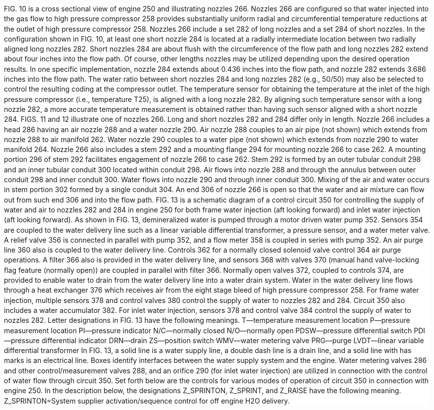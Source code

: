 FIG. 10 is a cross sectional view of engine 250 and illustrating nozzles 266. Nozzles 266 are configured so that water injected into the gas flow to high pressure compressor 258 provides substantially uniform radial and circumferential temperature reductions at the outlet of high pressure compressor 258. Nozzles 266 include a set 282 of long nozzles and a set 284 of short nozzles. In the configuration shown in FIG. 10, at least one short nozzle 284 is located at a radially intermediate location between two radially aligned long nozzles 282. Short nozzles 284 are about flush with the circumference of the flow path and long nozzles 282 extend about four inches into the flow path. Of course, other lengths nozzles may be utilized depending upon the desired operation results. In one specific implementation, nozzle 284 extends about 0.436 inches into the flow path, and nozzle 282 extends 3.686 inches into the flow path. The water ratio between short nozzles 284 and long nozzles 282 (e.g., 50/50) may also be selected to control the resulting coding at the compressor outlet.
The temperature sensor for obtaining the temperature at the inlet of the high pressure compressor (i.e., temperature T25), is aligned with a long nozzle 282. By aligning such temperature sensor with a long nozzle 282, a more accurate temperature measurement is obtained rather than having such sensor aligned with a short nozzle 284.
FIGS. 11 and 12 illustrate one of nozzles 266. Long and short nozzles 282 and 284 differ only in length. Nozzle 266 includes a head 286 having an air nozzle 288 and a water nozzle 290. Air nozzle 288 couples to an air pipe (not shown) which extends from nozzle 288 to air manifold 262. Water nozzle 290 couples to a water pipe (not shown) which extends from nozzle 290 to water manifold 264. Nozzle 266 also includes a stem 292 and a mounting flange 294 for mounting nozzle 266 to case 262. A mounting portion 296 of stem 292 facilitates engagement of nozzle 266 to case 262.
Stem 292 is formed by an outer tubular conduit 298 and an inner tubular conduit 300 located within conduit 298. Air flows into nozzle 288 and through the annulus between outer conduit 298 and inner conduit 300. Water flows into nozzle 290 and through inner conduit 300. Mixing of the air and water occurs in stem portion 302 formed by a single conduit 304. An end 306 of nozzle 266 is open so that the water and air mixture can flow out from such end 306 and into the flow path.
FIG. 13 is a schematic diagram of a control circuit 350 for controlling the supply of water and air to nozzles 282 and 284 in engine 250 for both frame water injection (aft looking forward) and inlet water injection (aft looking forward). As shown in FIG. 13, demineralized water is pumped through a motor driven water pump 352. Sensors 354 are coupled to the water delivery line such as a linear variable differential transformer, a pressure sensor, and a water meter valve. A relief valve 356 is connected in parallel with pump 352, and a flow meter 358 is coupled in series with pump 352. An air purge line 360 also is coupled to the water delivery line. Controls 362 for a normally closed solenoid valve control 364 air purge operations. A filter 366 also is provided in the water delivery line, and sensors 368 with valves 370 (manual hand valve-locking flag feature (normally open)) are coupled in parallel with filter 366.
Normally open valves 372, coupled to controls 374, are provided to enable water to drain from the water delivery line into a water drain system. Water in the water delivery line flows through a heat exchanger 376 which receives air from the eight stage bleed of high pressure compressor 258.
For frame water injection, multiple sensors 378 and control valves 380 control the supply of water to nozzles 282 and 284. Circuit 350 also includes a water accumulator 382. For inlet water injection, sensors 378 and control valve 384 control the supply of water to nozzles 282.
Letter designations in FIG. 13 have the following meanings.
T—temperature measurement location
P—pressure measurement location
PI—pressure indicator
N/C—normally closed
N/O—normally open
PDSW—pressure differential switch
PDI—pressure differential indicator
DRN—drain
ZS—position switch
WMV—water metering valve
PRG—purge
LVDT—linear variable differential transformer
In FIG. 13, a solid line is a water supply line, a double dash line is a drain line, and a solid line with has marks is an electrical line. Boxes identify interfaces between the water supply system and the engine. Water metering valves 286 and other control/measurement valves 288, and an orifice 290 (for inlet water injection) are utilized in connection with the control of water flow through circuit 350.
Set forth below are the controls for various modes of operation of circuit 350 in connection with engine 250. In the description below, the designations Z_SPRINTON, Z_SPRINT, and Z_RAISE have the following meaning.
Z_SPRINTON=System supplier activation/sequence control for off engine H2O delivery.